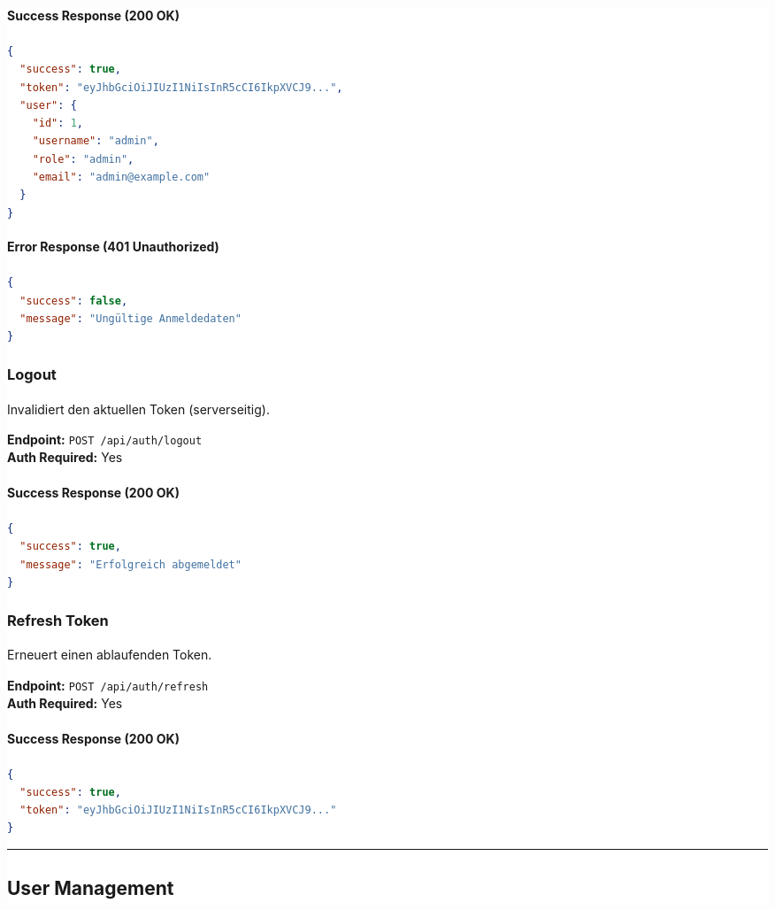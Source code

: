 #### Success Response (200 OK)
```json
{
  "success": true,
  "token": "eyJhbGciOiJIUzI1NiIsInR5cCI6IkpXVCJ9...",
  "user": {
    "id": 1,
    "username": "admin",
    "role": "admin",
    "email": "admin@example.com"
  }
}
```

#### Error Response (401 Unauthorized)
```json
{
  "success": false,
  "message": "Ungültige Anmeldedaten"
}
```

### Logout
Invalidiert den aktuellen Token (serverseitig).

**Endpoint:** `POST /api/auth/logout`  
**Auth Required:** Yes

#### Success Response (200 OK)
```json
{
  "success": true,
  "message": "Erfolgreich abgemeldet"
}
```

### Refresh Token
Erneuert einen ablaufenden Token.

**Endpoint:** `POST /api/auth/refresh`  
**Auth Required:** Yes

#### Success Response (200 OK)
```json
{
  "success": true,
  "token": "eyJhbGciOiJIUzI1NiIsInR5cCI6IkpXVCJ9..."
}
```

---

## User Management
